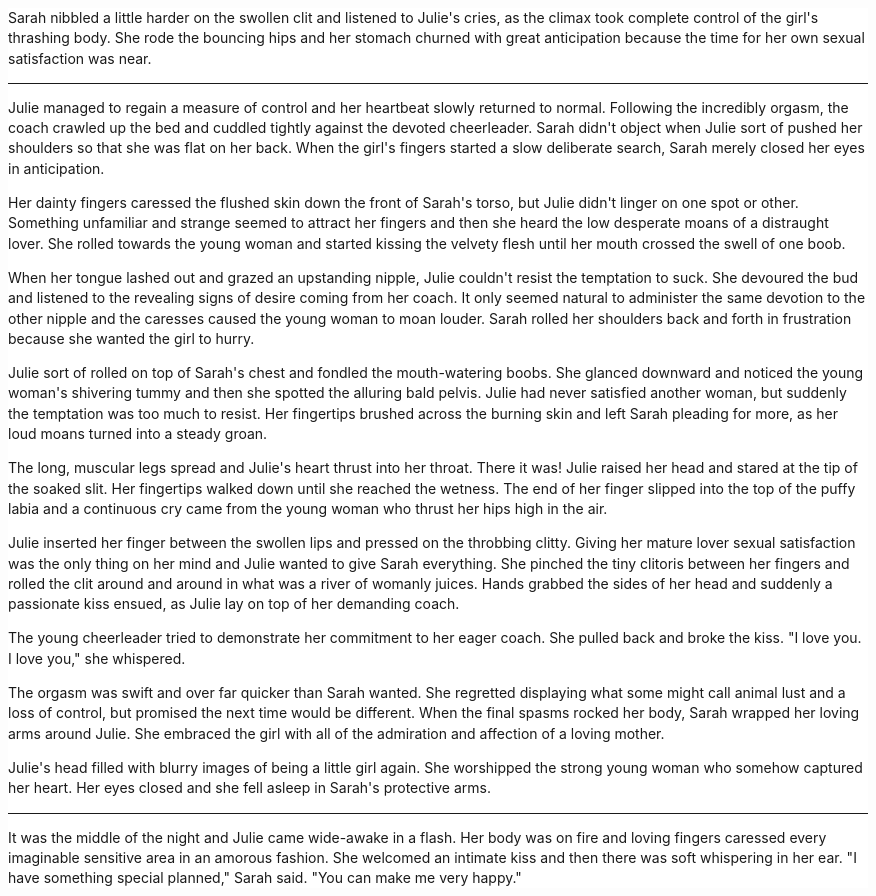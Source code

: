 Sarah nibbled a little harder on the swollen clit and listened to Julie's cries, as the climax took complete control of the girl's thrashing body. She rode the bouncing hips and her stomach churned with great anticipation because the time for her own sexual satisfaction was near. 

*** 

Julie managed to regain a measure of control and her heartbeat slowly returned to normal. Following the incredibly orgasm, the coach crawled up the bed and cuddled tightly against the devoted cheerleader. Sarah didn't object when Julie sort of pushed her shoulders so that she was flat on her back. When the girl's fingers started a slow deliberate search, Sarah merely closed her eyes in anticipation. 

Her dainty fingers caressed the flushed skin down the front of Sarah's torso, but Julie didn't linger on one spot or other. Something unfamiliar and strange seemed to attract her fingers and then she heard the low desperate moans of a distraught lover. She rolled towards the young woman and started kissing the velvety flesh until her mouth crossed the swell of one boob. 

When her tongue lashed out and grazed an upstanding nipple, Julie couldn't resist the temptation to suck. She devoured the bud and listened to the revealing signs of desire coming from her coach. It only seemed natural to administer the same devotion to the other nipple and the caresses caused the young woman to moan louder. Sarah rolled her shoulders back and forth in frustration because she wanted the girl to hurry. 

Julie sort of rolled on top of Sarah's chest and fondled the mouth-watering boobs. She glanced downward and noticed the young woman's shivering tummy and then she spotted the alluring bald pelvis. Julie had never satisfied another woman, but suddenly the temptation was too much to resist. Her fingertips brushed across the burning skin and left Sarah pleading for more, as her loud moans turned into a steady groan. 

The long, muscular legs spread and Julie's heart thrust into her throat. There it was! Julie raised her head and stared at the tip of the soaked slit. Her fingertips walked down until she reached the wetness. The end of her finger slipped into the top of the puffy labia and a continuous cry came from the young woman who thrust her hips high in the air. 

Julie inserted her finger between the swollen lips and pressed on the throbbing clitty. Giving her mature lover sexual satisfaction was the only thing on her mind and Julie wanted to give Sarah everything. She pinched the tiny clitoris between her fingers and rolled the clit around and around in what was a river of womanly juices. Hands grabbed the sides of her head and suddenly a passionate kiss ensued, as Julie lay on top of her demanding coach. 

The young cheerleader tried to demonstrate her commitment to her eager coach. She pulled back and broke the kiss. "I love you. I love you," she whispered. 

The orgasm was swift and over far quicker than Sarah wanted. She regretted displaying what some might call animal lust and a loss of control, but promised the next time would be different. When the final spasms rocked her body, Sarah wrapped her loving arms around Julie. She embraced the girl with all of the admiration and affection of a loving mother. 

Julie's head filled with blurry images of being a little girl again. She worshipped the strong young woman who somehow captured her heart. Her eyes closed and she fell asleep in Sarah's protective arms. 

*** 

It was the middle of the night and Julie came wide-awake in a flash. Her body was on fire and loving fingers caressed every imaginable sensitive area in an amorous fashion. She welcomed an intimate kiss and then there was soft whispering in her ear. "I have something special planned," Sarah said. "You can make me very happy." 
